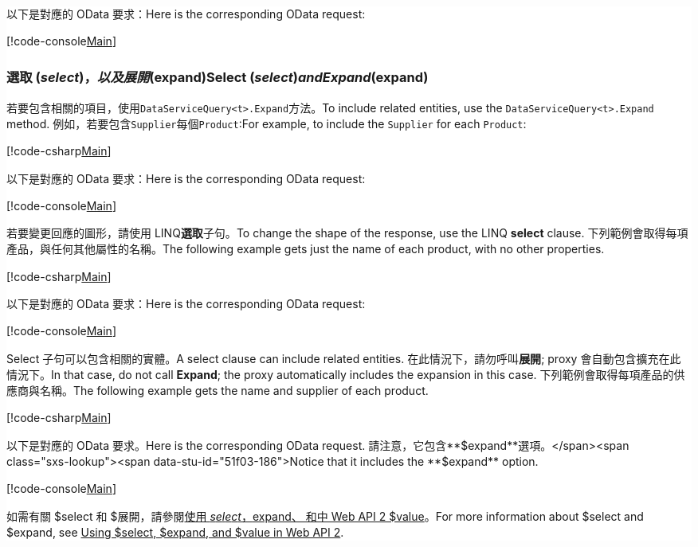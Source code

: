 <span data-ttu-id="51f03-174">以下是對應的 OData 要求：</span><span class="sxs-lookup"><span data-stu-id="51f03-174">Here is the corresponding OData request:</span></span>

[!code-console[Main](calling-an-odata-service-from-a-net-client/samples/sample12.cmd)]

### <a name="select-select-and-expand-expand"></a><span data-ttu-id="51f03-175">選取 ($select)，以及展開 ($expand)</span><span class="sxs-lookup"><span data-stu-id="51f03-175">Select ($select) and Expand ($expand)</span></span>

<span data-ttu-id="51f03-176">若要包含相關的項目，使用`DataServiceQuery<t>.Expand`方法。</span><span class="sxs-lookup"><span data-stu-id="51f03-176">To include related entities, use the `DataServiceQuery<t>.Expand` method.</span></span> <span data-ttu-id="51f03-177">例如，若要包含`Supplier`每個`Product`:</span><span class="sxs-lookup"><span data-stu-id="51f03-177">For example, to include the `Supplier` for each `Product`:</span></span>

[!code-csharp[Main](calling-an-odata-service-from-a-net-client/samples/sample13.cs)]

<span data-ttu-id="51f03-178">以下是對應的 OData 要求：</span><span class="sxs-lookup"><span data-stu-id="51f03-178">Here is the corresponding OData request:</span></span>

[!code-console[Main](calling-an-odata-service-from-a-net-client/samples/sample14.cmd)]

<span data-ttu-id="51f03-179">若要變更回應的圖形，請使用 LINQ**選取**子句。</span><span class="sxs-lookup"><span data-stu-id="51f03-179">To change the shape of the response, use the LINQ **select** clause.</span></span> <span data-ttu-id="51f03-180">下列範例會取得每項產品，與任何其他屬性的名稱。</span><span class="sxs-lookup"><span data-stu-id="51f03-180">The following example gets just the name of each product, with no other properties.</span></span>

[!code-csharp[Main](calling-an-odata-service-from-a-net-client/samples/sample15.cs)]

<span data-ttu-id="51f03-181">以下是對應的 OData 要求：</span><span class="sxs-lookup"><span data-stu-id="51f03-181">Here is the corresponding OData request:</span></span>

[!code-console[Main](calling-an-odata-service-from-a-net-client/samples/sample16.cmd)]

<span data-ttu-id="51f03-182">Select 子句可以包含相關的實體。</span><span class="sxs-lookup"><span data-stu-id="51f03-182">A select clause can include related entities.</span></span> <span data-ttu-id="51f03-183">在此情況下，請勿呼叫**展開**; proxy 會自動包含擴充在此情況下。</span><span class="sxs-lookup"><span data-stu-id="51f03-183">In that case, do not call **Expand**; the proxy automatically includes the expansion in this case.</span></span> <span data-ttu-id="51f03-184">下列範例會取得每項產品的供應商與名稱。</span><span class="sxs-lookup"><span data-stu-id="51f03-184">The following example gets the name and supplier of each product.</span></span>

[!code-csharp[Main](calling-an-odata-service-from-a-net-client/samples/sample17.cs)]

<span data-ttu-id="51f03-185">以下是對應的 OData 要求。</span><span class="sxs-lookup"><span data-stu-id="51f03-185">Here is the corresponding OData request.</span></span> <span data-ttu-id="51f03-186">請注意，它包含**$expand**選項。</span><span class="sxs-lookup"><span data-stu-id="51f03-186">Notice that it includes the **$expand** option.</span></span>

[!code-console[Main](calling-an-odata-service-from-a-net-client/samples/sample18.cmd)]

<span data-ttu-id="51f03-187">如需有關 $select 和 $展開，請參閱[使用 $select，$expand、 和中 Web API 2 $value](../using-select-expand-and-value.md)。</span><span class="sxs-lookup"><span data-stu-id="51f03-187">For more information about $select and $expand, see [Using $select, $expand, and $value in Web API 2](../using-select-expand-and-value.md).</span></span>
